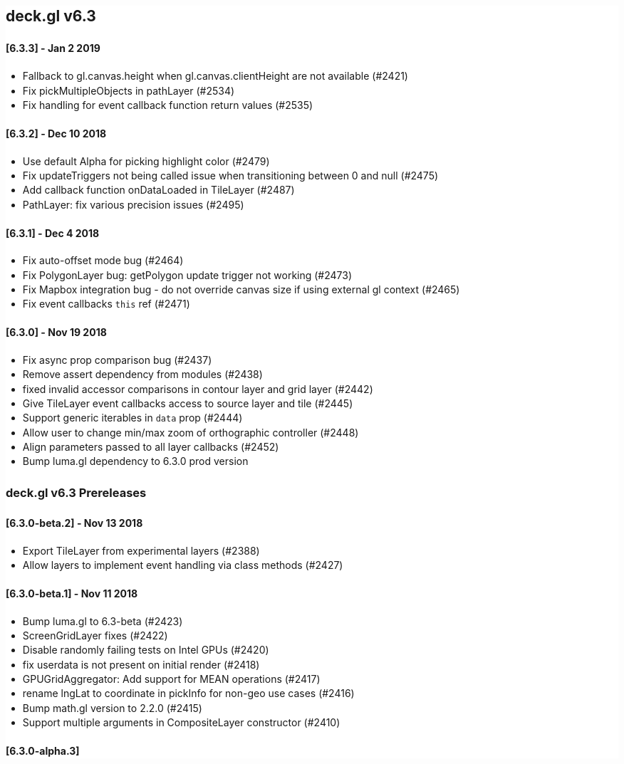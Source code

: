 ## deck.gl v6.3

#### [6.3.3] - Jan 2 2019

- Fallback to gl.canvas.height when gl.canvas.clientHeight are not available (#2421)
- Fix pickMultipleObjects in pathLayer (#2534)
- Fix handling for event callback function return values (#2535)

#### [6.3.2] - Dec 10 2018

- Use default Alpha for picking highlight color (#2479)
- Fix updateTriggers not being called issue when transitioning between 0 and null (#2475)
- Add callback function onDataLoaded in TileLayer (#2487)
- PathLayer: fix various precision issues (#2495)

#### [6.3.1] - Dec 4 2018

- Fix auto-offset mode bug (#2464)
- Fix PolygonLayer bug: getPolygon update trigger not working (#2473)
- Fix Mapbox integration bug - do not override canvas size if using external gl context (#2465)
- Fix event callbacks `this` ref (#2471)

#### [6.3.0] - Nov 19 2018

- Fix async prop comparison bug (#2437)
- Remove assert dependency from modules (#2438)
- fixed invalid accessor comparisons in contour layer and grid layer (#2442)
- Give TileLayer event callbacks access to source layer and tile (#2445)
- Support generic iterables in `data` prop (#2444)
- Allow user to change min/max zoom of orthographic controller (#2448)
- Align parameters passed to all layer callbacks (#2452)
- Bump luma.gl dependency to 6.3.0 prod version

### deck.gl v6.3 Prereleases

#### [6.3.0-beta.2] - Nov 13 2018

- Export TileLayer from experimental layers (#2388)
- Allow layers to implement event handling via class methods (#2427)

#### [6.3.0-beta.1] - Nov 11 2018

- Bump luma.gl to 6.3-beta (#2423)
- ScreenGridLayer fixes (#2422)
- Disable randomly failing tests on Intel GPUs (#2420)
- fix userdata is not present on initial render (#2418)
- GPUGridAggregator: Add support for MEAN operations (#2417)
- rename lngLat to coordinate in pickInfo for non-geo use cases (#2416)
- Bump math.gl version to 2.2.0 (#2415)
- Support multiple arguments in CompositeLayer constructor (#2410)

#### [6.3.0-alpha.3]
